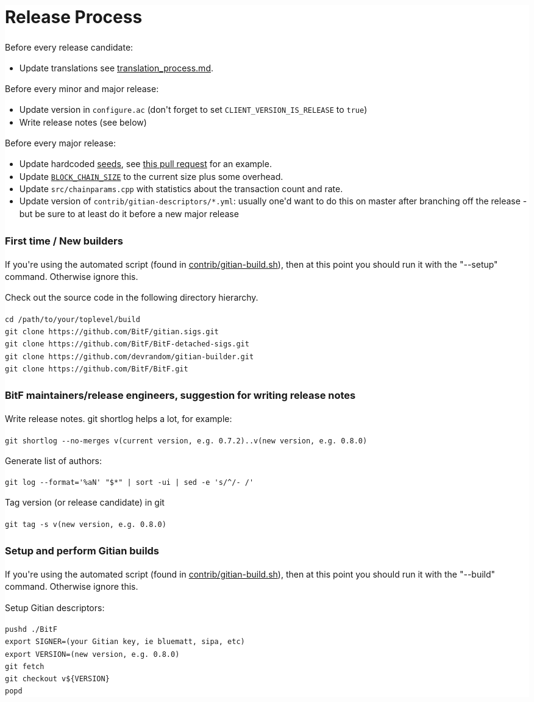 Release Process
====================

Before every release candidate:

* Update translations see [translation_process.md](https://github.com/BitF/BitF/blob/master/doc/translation_process.md#synchronising-translations).

Before every minor and major release:

* Update version in `configure.ac` (don't forget to set `CLIENT_VERSION_IS_RELEASE` to `true`)
* Write release notes (see below)

Before every major release:

* Update hardcoded [seeds](/contrib/seeds/README.md), see [this pull request](https://github.com/bitcoin/bitcoin/pull/7415) for an example.
* Update [`BLOCK_CHAIN_SIZE`](/src/qt/intro.cpp) to the current size plus some overhead.
* Update `src/chainparams.cpp` with statistics about the transaction count and rate.
* Update version of `contrib/gitian-descriptors/*.yml`: usually one'd want to do this on master after branching off the release - but be sure to at least do it before a new major release

### First time / New builders

If you're using the automated script (found in [contrib/gitian-build.sh](/contrib/gitian-build.sh)), then at this point you should run it with the "--setup" command. Otherwise ignore this.

Check out the source code in the following directory hierarchy.

    cd /path/to/your/toplevel/build
    git clone https://github.com/BitF/gitian.sigs.git
    git clone https://github.com/BitF/BitF-detached-sigs.git
    git clone https://github.com/devrandom/gitian-builder.git
    git clone https://github.com/BitF/BitF.git

### BitF maintainers/release engineers, suggestion for writing release notes

Write release notes. git shortlog helps a lot, for example:

    git shortlog --no-merges v(current version, e.g. 0.7.2)..v(new version, e.g. 0.8.0)


Generate list of authors:

    git log --format='%aN' "$*" | sort -ui | sed -e 's/^/- /'

Tag version (or release candidate) in git

    git tag -s v(new version, e.g. 0.8.0)

### Setup and perform Gitian builds

If you're using the automated script (found in [contrib/gitian-build.sh](/contrib/gitian-build.sh)), then at this point you should run it with the "--build" command. Otherwise ignore this.

Setup Gitian descriptors:

    pushd ./BitF
    export SIGNER=(your Gitian key, ie bluematt, sipa, etc)
    export VERSION=(new version, e.g. 0.8.0)
    git fetch
    git checkout v${VERSION}
    popd
